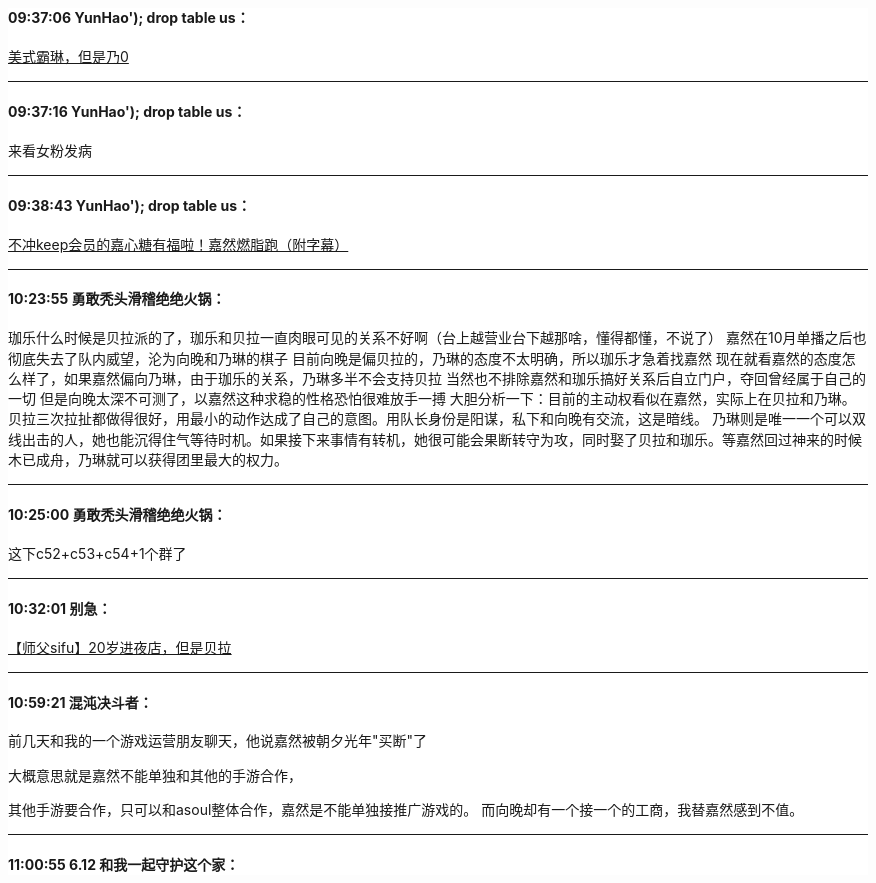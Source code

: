 #### 09:37:06  YunHao'); drop table us：

 [美式霸琳，但是乃0](https://b23.tv/ZqP6nT6)

*****

#### 09:37:16  YunHao'); drop table us：

来看女粉发病

*****

#### 09:38:43  YunHao'); drop table us：

 [不冲keep会员的嘉心糖有福啦！嘉然燃脂跑（附字幕）](https://b23.tv/tEXznjT)

*****

#### 10:23:55  勇敢秃头滑稽绝绝火锅：

珈乐什么时候是贝拉派的了，珈乐和贝拉一直肉眼可见的关系不好啊（台上越营业台下越那啥，懂得都懂，不说了）
嘉然在10月单播之后也彻底失去了队内威望，沦为向晚和乃琳的棋子
目前向晚是偏贝拉的，乃琳的态度不太明确，所以珈乐才急着找嘉然
现在就看嘉然的态度怎么样了，如果嘉然偏向乃琳，由于珈乐的关系，乃琳多半不会支持贝拉
当然也不排除嘉然和珈乐搞好关系后自立门户，夺回曾经属于自己的一切
但是向晚太深不可测了，以嘉然这种求稳的性格恐怕很难放手一搏
大胆分析一下：目前的主动权看似在嘉然，实际上在贝拉和乃琳。
贝拉三次拉扯都做得很好，用最小的动作达成了自己的意图。用队长身份是阳谋，私下和向晚有交流，这是暗线。
乃琳则是唯一一个可以双线出击的人，她也能沉得住气等待时机。如果接下来事情有转机，她很可能会果断转守为攻，同时娶了贝拉和珈乐。等嘉然回过神来的时候木已成舟，乃琳就可以获得团里最大的权力。

*****

#### 10:25:00  勇敢秃头滑稽绝绝火锅：

这下c52+c53+c54+1个群了

*****

#### 10:32:01  别急：

 [【师父sifu】20岁进夜店，但是贝拉](https://b23.tv/9JB1fW7?share_medium=android&share_source=qq&bbid=XYCCFB1CD72A1D76DCCDBEF22F1F1CB274270&ts=1648348304050)

*****

#### 10:59:21  混沌决斗者：

前几天和我的一个游戏运营朋友聊天，他说嘉然被朝夕光年"买断"了

大概意思就是嘉然不能单独和其他的手游合作，

其他手游要合作，只可以和asoul整体合作，嘉然是不能单独接推广游戏的。
而向晚却有一个接一个的工商，我替嘉然感到不值。

*****

#### 11:00:55  6.12 和我一起守护这个家：
